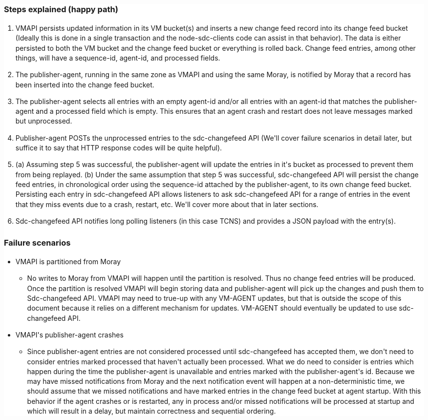 


### Steps explained (happy path)

 1. VMAPI persists updated information in its VM bucket(s) and inserts a new
    change feed record into its change feed bucket (Ideally this is done in a
    single transaction and the node-sdc-clients code can assist in that
    behavior).  The data is either persisted to both the VM bucket and the
    change feed bucket or everything is rolled back. Change feed entries, among
    other things, will have a sequence-id, agent-id, and processed fields.

 2. The publisher-agent, running in the same zone as VMAPI and using the same
    Moray, is notified by Moray that a record has been inserted into the change
    feed bucket.

 3. The publisher-agent selects all entries with an empty agent-id and/or all
    entries with an agent-id that matches the publisher-agent and a processed
    field which is empty.  This ensures that an agent crash and restart does not
    leave messages marked but unprocessed.

 4. Publisher-agent POSTs the unprocessed entries to the sdc-changefeed API
    (We'll cover failure scenarios in detail later, but suffice it to say that
    HTTP response codes will be quite helpful).

 5. (a) Assuming step 5 was successful, the publisher-agent will update the
        entries in it's bucket as processed to prevent them from being replayed.
    (b) Under the same assumption that step 5 was successful, sdc-changefeed API
        will persist the change feed entries, in chronological order using the
        sequence-id attached by the publisher-agent, to its own change feed
        bucket.  Persisting each entry in sdc-changefeed API allows listeners to
        ask sdc-changefeed API for a range of entries in the event that they
        miss events due to a crash, restart, etc.  We'll cover more about that
        in later sections.
 6. Sdc-changefeed API notifies long polling listeners (in this case TCNS)
    and provides a JSON payload with the entry(s).

### Failure scenarios

 * VMAPI is partitioned from Moray
   * No writes to Moray from VMAPI will happen until the partition is
     resolved. Thus no change feed entries will be produced.  Once the partition
     is resolved VMAPI will begin storing data and publisher-agent will pick up
     the changes and push them to Sdc-changefeed API.  VMAPI may need to true-up
     with any VM-AGENT updates, but that is outside the scope of this document
     because it relies on a different mechanism for updates. VM-AGENT should
     eventually be updated to use sdc-changefeed API.


 * VMAPI's publisher-agent crashes
   * Since publisher-agent entries are not considered processed until
     sdc-changefeed has accepted them, we don't need to consider entries marked
     processed that haven't actually been processed. What we do need to consider
     is entries which happen during the time the publisher-agent is unavailable
     and entries marked with the publisher-agent's id. Because we may have
     missed notifications from Moray and the next notification event will happen
     at a non-deterministic time, we should assume that we missed notifications
     and have marked entries in the change feed bucket at agent startup. With
     this behavior if the agent crashes or is restarted, any in process and/or
     missed notifications will be processed at startup and which will result in
     a delay, but maintain correctness and sequential ordering.
